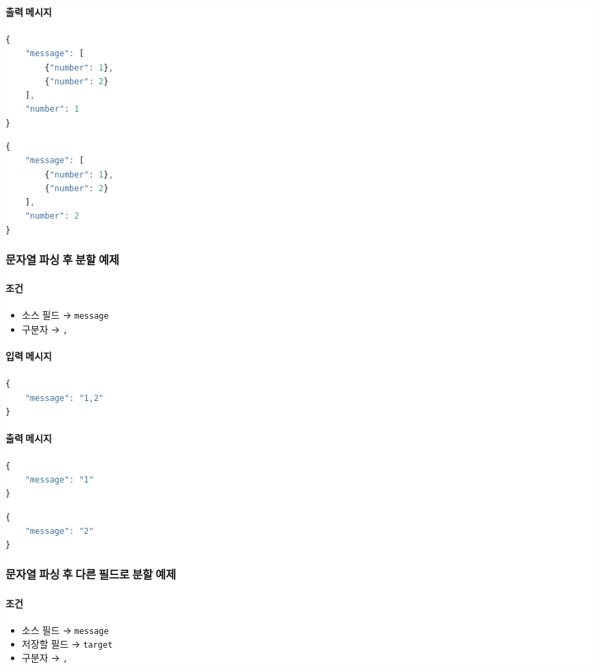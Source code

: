 #### 출력 메시지

```js
{
    "message": [
        {"number": 1},
        {"number": 2}
    ],
    "number": 1
}
```
```js
{
    "message": [
        {"number": 1},
        {"number": 2}
    ],
    "number": 2
}
```

### 문자열 파싱 후 분할 예제

#### 조건

* 소스 필드 → `message`
* 구분자 → `,`

#### 입력 메시지

```js
{
    "message": "1,2"
}
```

#### 출력 메시지

```js
{
    "message": "1"
}
```
```js
{
    "message": "2"
}
```

### 문자열 파싱 후 다른 필드로 분할 예제

#### 조건

* 소스 필드 → `message`
* 저장할 필드 → `target`
* 구분자 → `,`
